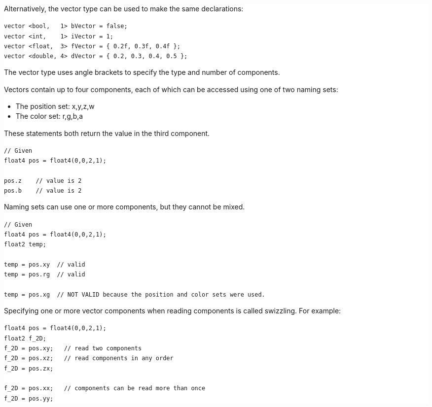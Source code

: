 

Alternatively, the vector type can be used to make the same declarations:


```
vector <bool,   1> bVector = false;
vector <int,    1> iVector = 1;
vector <float,  3> fVector = { 0.2f, 0.3f, 0.4f };
vector <double, 4> dVector = { 0.2, 0.3, 0.4, 0.5 };
```



The vector type uses angle brackets to specify the type and number of components.

Vectors contain up to four components, each of which can be accessed using one of two naming sets:

-   The position set: x,y,z,w
-   The color set: r,g,b,a

These statements both return the value in the third component.


```
// Given
float4 pos = float4(0,0,2,1);

pos.z    // value is 2
pos.b    // value is 2
```



Naming sets can use one or more components, but they cannot be mixed.


```
// Given
float4 pos = float4(0,0,2,1);
float2 temp;

temp = pos.xy  // valid
temp = pos.rg  // valid

temp = pos.xg  // NOT VALID because the position and color sets were used.
```



Specifying one or more vector components when reading components is called swizzling. For example:


```
float4 pos = float4(0,0,2,1);
float2 f_2D;
f_2D = pos.xy;   // read two components 
f_2D = pos.xz;   // read components in any order       
f_2D = pos.zx;

f_2D = pos.xx;   // components can be read more than once
f_2D = pos.yy;
```
